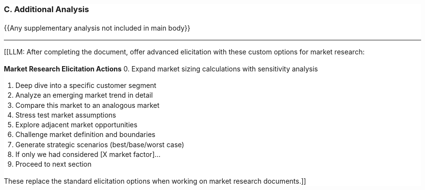 ### C. Additional Analysis
{{Any supplementary analysis not included in main body}}

---

[[LLM: After completing the document, offer advanced elicitation with these custom options for market research:

**Market Research Elicitation Actions**
0. Expand market sizing calculations with sensitivity analysis
1. Deep dive into a specific customer segment
2. Analyze an emerging market trend in detail
3. Compare this market to an analogous market
4. Stress test market assumptions
5. Explore adjacent market opportunities
6. Challenge market definition and boundaries
7. Generate strategic scenarios (best/base/worst case)
8. If only we had considered [X market factor]...
9. Proceed to next section

These replace the standard elicitation options when working on market research documents.]]